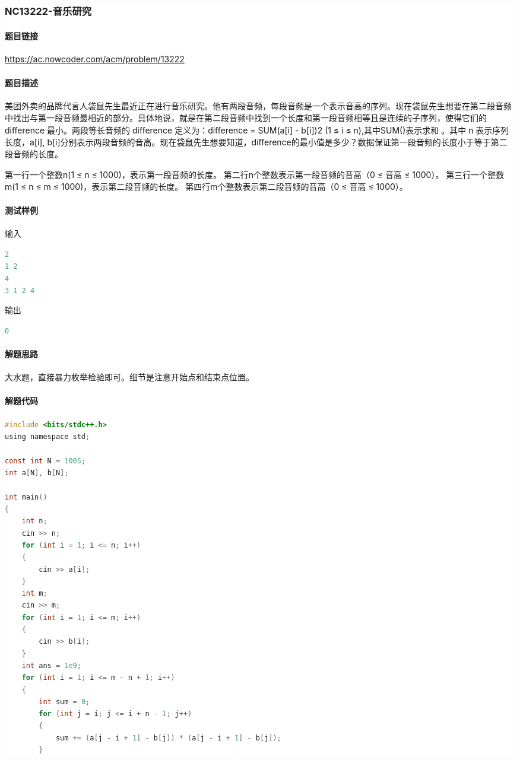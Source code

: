 ### NC13222-音乐研究

#### 题目链接

https://ac.nowcoder.com/acm/problem/13222

#### 题目描述

美团外卖的品牌代言人袋鼠先生最近正在进行音乐研究。他有两段音频，每段音频是一个表示音高的序列。现在袋鼠先生想要在第二段音频中找出与第一段音频最相近的部分。具体地说，就是在第二段音频中找到一个长度和第一段音频相等且是连续的子序列，使得它们的 difference 最小。两段等长音频的 difference 定义为：difference = SUM(a[i] - b[i])2 (1 ≤ i ≤ n),其中SUM()表示求和 。其中 n 表示序列长度，a[i], b[i]分别表示两段音频的音高。现在袋鼠先生想要知道，difference的最小值是多少？数据保证第一段音频的长度小于等于第二段音频的长度。

第一行一个整数n(1 ≤ n ≤ 1000)，表示第一段音频的长度。 第二行n个整数表示第一段音频的音高（0 ≤ 音高 ≤ 1000）。 第三行一个整数m(1 ≤ n ≤ m ≤ 1000)，表示第二段音频的长度。 第四行m个整数表示第二段音频的音高（0 ≤ 音高 ≤ 1000）。

#### 测试样例

输入

```c
2
1 2
4
3 1 2 4
```

输出

```c
0
```

#### 解题思路

大水题，直接暴力枚举检验即可。细节是注意开始点和结束点位置。

#### 解题代码

```c
#include <bits/stdc++.h>
using namespace std;

const int N = 1005;
int a[N], b[N];

int main()
{
    int n;
    cin >> n;
    for (int i = 1; i <= n; i++)
    {
        cin >> a[i];
    }
    int m;
    cin >> m;
    for (int i = 1; i <= m; i++)
    {
        cin >> b[i];
    }
    int ans = 1e9;
    for (int i = 1; i <= m - n + 1; i++)
    {
        int sum = 0;
        for (int j = i; j <= i + n - 1; j++)
        {
            sum += (a[j - i + 1] - b[j]) * (a[j - i + 1] - b[j]);
        }
```